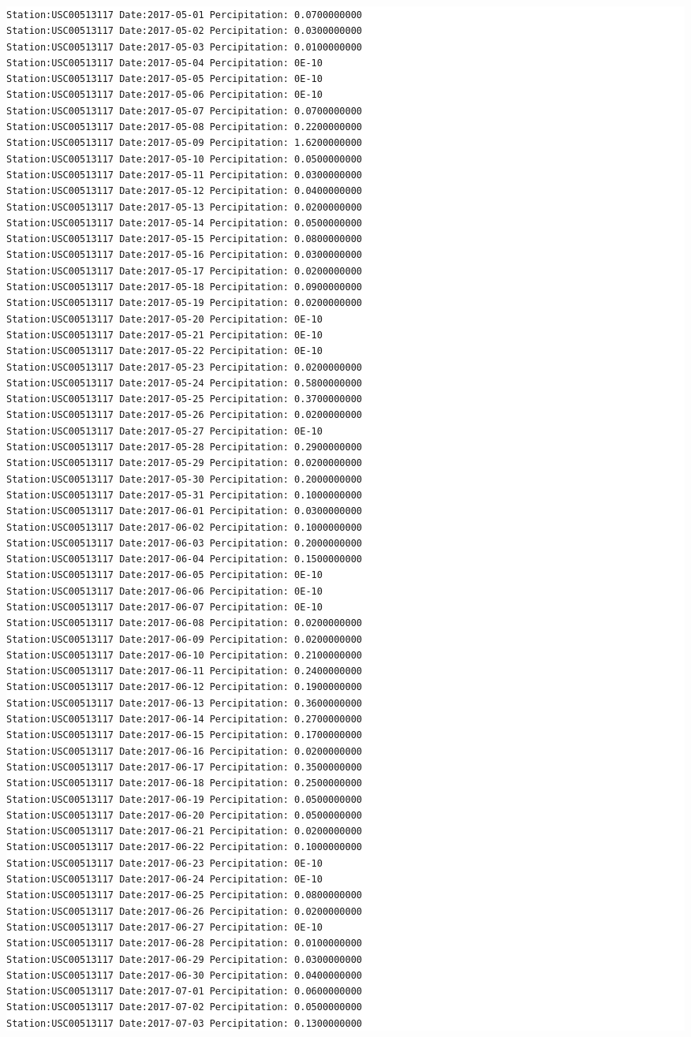     Station:USC00513117 Date:2017-05-01 Percipitation: 0.0700000000
    Station:USC00513117 Date:2017-05-02 Percipitation: 0.0300000000
    Station:USC00513117 Date:2017-05-03 Percipitation: 0.0100000000
    Station:USC00513117 Date:2017-05-04 Percipitation: 0E-10
    Station:USC00513117 Date:2017-05-05 Percipitation: 0E-10
    Station:USC00513117 Date:2017-05-06 Percipitation: 0E-10
    Station:USC00513117 Date:2017-05-07 Percipitation: 0.0700000000
    Station:USC00513117 Date:2017-05-08 Percipitation: 0.2200000000
    Station:USC00513117 Date:2017-05-09 Percipitation: 1.6200000000
    Station:USC00513117 Date:2017-05-10 Percipitation: 0.0500000000
    Station:USC00513117 Date:2017-05-11 Percipitation: 0.0300000000
    Station:USC00513117 Date:2017-05-12 Percipitation: 0.0400000000
    Station:USC00513117 Date:2017-05-13 Percipitation: 0.0200000000
    Station:USC00513117 Date:2017-05-14 Percipitation: 0.0500000000
    Station:USC00513117 Date:2017-05-15 Percipitation: 0.0800000000
    Station:USC00513117 Date:2017-05-16 Percipitation: 0.0300000000
    Station:USC00513117 Date:2017-05-17 Percipitation: 0.0200000000
    Station:USC00513117 Date:2017-05-18 Percipitation: 0.0900000000
    Station:USC00513117 Date:2017-05-19 Percipitation: 0.0200000000
    Station:USC00513117 Date:2017-05-20 Percipitation: 0E-10
    Station:USC00513117 Date:2017-05-21 Percipitation: 0E-10
    Station:USC00513117 Date:2017-05-22 Percipitation: 0E-10
    Station:USC00513117 Date:2017-05-23 Percipitation: 0.0200000000
    Station:USC00513117 Date:2017-05-24 Percipitation: 0.5800000000
    Station:USC00513117 Date:2017-05-25 Percipitation: 0.3700000000
    Station:USC00513117 Date:2017-05-26 Percipitation: 0.0200000000
    Station:USC00513117 Date:2017-05-27 Percipitation: 0E-10
    Station:USC00513117 Date:2017-05-28 Percipitation: 0.2900000000
    Station:USC00513117 Date:2017-05-29 Percipitation: 0.0200000000
    Station:USC00513117 Date:2017-05-30 Percipitation: 0.2000000000
    Station:USC00513117 Date:2017-05-31 Percipitation: 0.1000000000
    Station:USC00513117 Date:2017-06-01 Percipitation: 0.0300000000
    Station:USC00513117 Date:2017-06-02 Percipitation: 0.1000000000
    Station:USC00513117 Date:2017-06-03 Percipitation: 0.2000000000
    Station:USC00513117 Date:2017-06-04 Percipitation: 0.1500000000
    Station:USC00513117 Date:2017-06-05 Percipitation: 0E-10
    Station:USC00513117 Date:2017-06-06 Percipitation: 0E-10
    Station:USC00513117 Date:2017-06-07 Percipitation: 0E-10
    Station:USC00513117 Date:2017-06-08 Percipitation: 0.0200000000
    Station:USC00513117 Date:2017-06-09 Percipitation: 0.0200000000
    Station:USC00513117 Date:2017-06-10 Percipitation: 0.2100000000
    Station:USC00513117 Date:2017-06-11 Percipitation: 0.2400000000
    Station:USC00513117 Date:2017-06-12 Percipitation: 0.1900000000
    Station:USC00513117 Date:2017-06-13 Percipitation: 0.3600000000
    Station:USC00513117 Date:2017-06-14 Percipitation: 0.2700000000
    Station:USC00513117 Date:2017-06-15 Percipitation: 0.1700000000
    Station:USC00513117 Date:2017-06-16 Percipitation: 0.0200000000
    Station:USC00513117 Date:2017-06-17 Percipitation: 0.3500000000
    Station:USC00513117 Date:2017-06-18 Percipitation: 0.2500000000
    Station:USC00513117 Date:2017-06-19 Percipitation: 0.0500000000
    Station:USC00513117 Date:2017-06-20 Percipitation: 0.0500000000
    Station:USC00513117 Date:2017-06-21 Percipitation: 0.0200000000
    Station:USC00513117 Date:2017-06-22 Percipitation: 0.1000000000
    Station:USC00513117 Date:2017-06-23 Percipitation: 0E-10
    Station:USC00513117 Date:2017-06-24 Percipitation: 0E-10
    Station:USC00513117 Date:2017-06-25 Percipitation: 0.0800000000
    Station:USC00513117 Date:2017-06-26 Percipitation: 0.0200000000
    Station:USC00513117 Date:2017-06-27 Percipitation: 0E-10
    Station:USC00513117 Date:2017-06-28 Percipitation: 0.0100000000
    Station:USC00513117 Date:2017-06-29 Percipitation: 0.0300000000
    Station:USC00513117 Date:2017-06-30 Percipitation: 0.0400000000
    Station:USC00513117 Date:2017-07-01 Percipitation: 0.0600000000
    Station:USC00513117 Date:2017-07-02 Percipitation: 0.0500000000
    Station:USC00513117 Date:2017-07-03 Percipitation: 0.1300000000